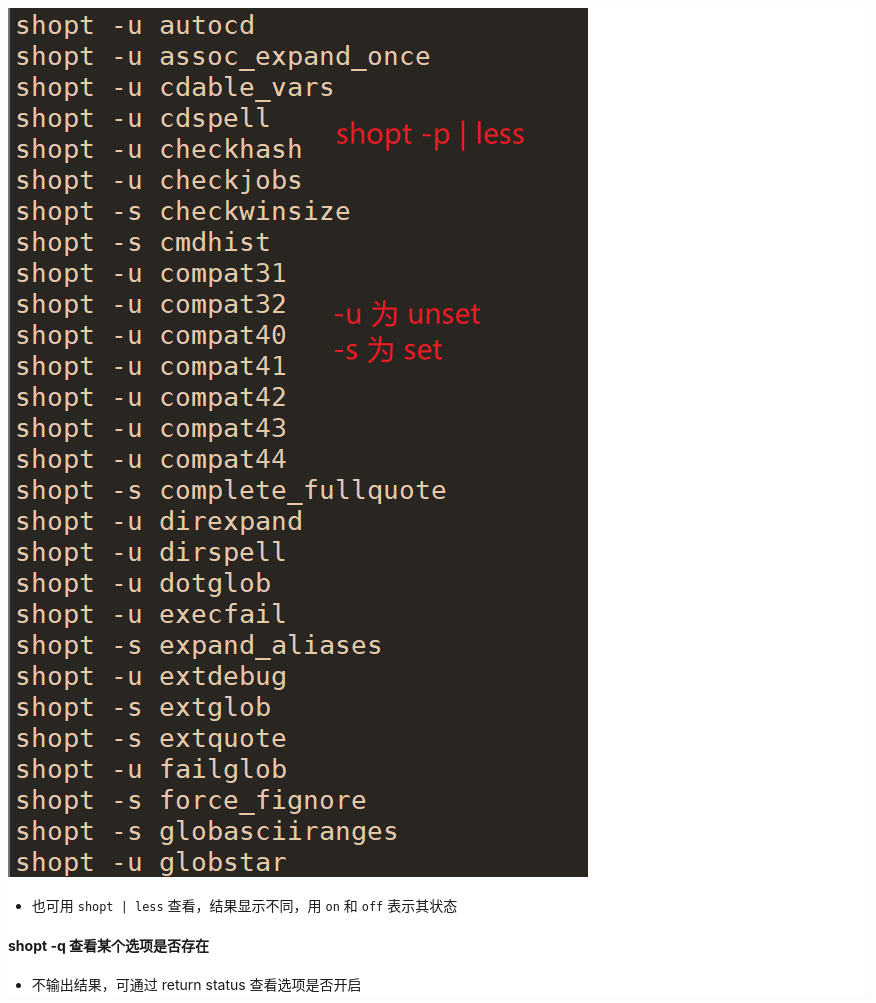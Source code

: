 ![](img/2023-04-07-20-43-40.png)

- 也可用 `shopt | less` 查看，结果显示不同，用 `on` 和 `off` 表示其状态

#### shopt -q 查看某个选项是否存在
- 不输出结果，可通过 return status 查看选项是否开启